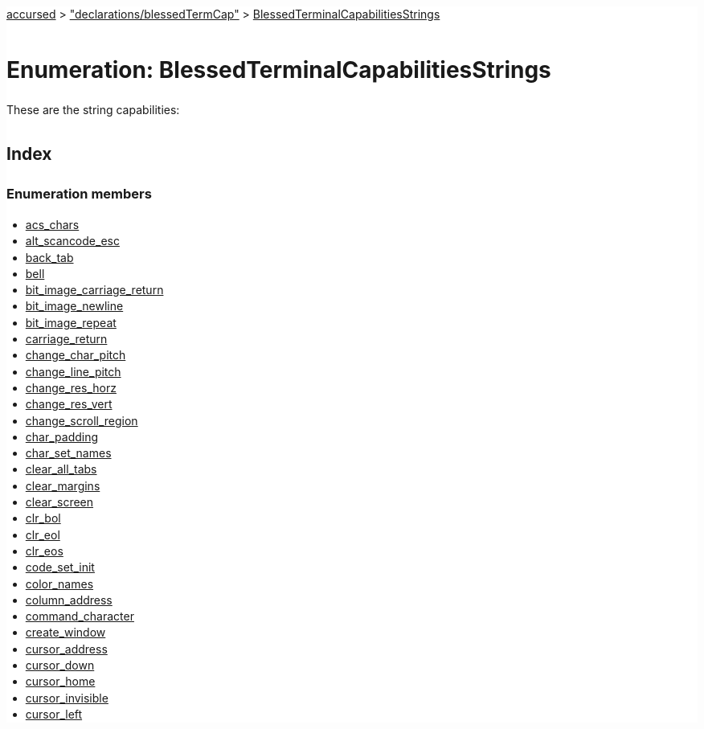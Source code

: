 [accursed](../README.md) > ["declarations/blessedTermCap"](../modules/_declarations_blessedtermcap_.md) > [BlessedTerminalCapabilitiesStrings](../enums/_declarations_blessedtermcap_.blessedterminalcapabilitiesstrings.md)

# Enumeration: BlessedTerminalCapabilitiesStrings

These are the string capabilities:

## Index

### Enumeration members

* [acs_chars](_declarations_blessedtermcap_.blessedterminalcapabilitiesstrings.md#acs_chars)
* [alt_scancode_esc](_declarations_blessedtermcap_.blessedterminalcapabilitiesstrings.md#alt_scancode_esc)
* [back_tab](_declarations_blessedtermcap_.blessedterminalcapabilitiesstrings.md#back_tab)
* [bell](_declarations_blessedtermcap_.blessedterminalcapabilitiesstrings.md#bell)
* [bit_image_carriage_return](_declarations_blessedtermcap_.blessedterminalcapabilitiesstrings.md#bit_image_carriage_return)
* [bit_image_newline](_declarations_blessedtermcap_.blessedterminalcapabilitiesstrings.md#bit_image_newline)
* [bit_image_repeat](_declarations_blessedtermcap_.blessedterminalcapabilitiesstrings.md#bit_image_repeat)
* [carriage_return](_declarations_blessedtermcap_.blessedterminalcapabilitiesstrings.md#carriage_return)
* [change_char_pitch](_declarations_blessedtermcap_.blessedterminalcapabilitiesstrings.md#change_char_pitch)
* [change_line_pitch](_declarations_blessedtermcap_.blessedterminalcapabilitiesstrings.md#change_line_pitch)
* [change_res_horz](_declarations_blessedtermcap_.blessedterminalcapabilitiesstrings.md#change_res_horz)
* [change_res_vert](_declarations_blessedtermcap_.blessedterminalcapabilitiesstrings.md#change_res_vert)
* [change_scroll_region](_declarations_blessedtermcap_.blessedterminalcapabilitiesstrings.md#change_scroll_region)
* [char_padding](_declarations_blessedtermcap_.blessedterminalcapabilitiesstrings.md#char_padding)
* [char_set_names](_declarations_blessedtermcap_.blessedterminalcapabilitiesstrings.md#char_set_names)
* [clear_all_tabs](_declarations_blessedtermcap_.blessedterminalcapabilitiesstrings.md#clear_all_tabs)
* [clear_margins](_declarations_blessedtermcap_.blessedterminalcapabilitiesstrings.md#clear_margins)
* [clear_screen](_declarations_blessedtermcap_.blessedterminalcapabilitiesstrings.md#clear_screen)
* [clr_bol](_declarations_blessedtermcap_.blessedterminalcapabilitiesstrings.md#clr_bol)
* [clr_eol](_declarations_blessedtermcap_.blessedterminalcapabilitiesstrings.md#clr_eol)
* [clr_eos](_declarations_blessedtermcap_.blessedterminalcapabilitiesstrings.md#clr_eos)
* [code_set_init](_declarations_blessedtermcap_.blessedterminalcapabilitiesstrings.md#code_set_init)
* [color_names](_declarations_blessedtermcap_.blessedterminalcapabilitiesstrings.md#color_names)
* [column_address](_declarations_blessedtermcap_.blessedterminalcapabilitiesstrings.md#column_address)
* [command_character](_declarations_blessedtermcap_.blessedterminalcapabilitiesstrings.md#command_character)
* [create_window](_declarations_blessedtermcap_.blessedterminalcapabilitiesstrings.md#create_window)
* [cursor_address](_declarations_blessedtermcap_.blessedterminalcapabilitiesstrings.md#cursor_address)
* [cursor_down](_declarations_blessedtermcap_.blessedterminalcapabilitiesstrings.md#cursor_down)
* [cursor_home](_declarations_blessedtermcap_.blessedterminalcapabilitiesstrings.md#cursor_home)
* [cursor_invisible](_declarations_blessedtermcap_.blessedterminalcapabilitiesstrings.md#cursor_invisible)
* [cursor_left](_declarations_blessedtermcap_.blessedterminalcapabilitiesstrings.md#cursor_left)